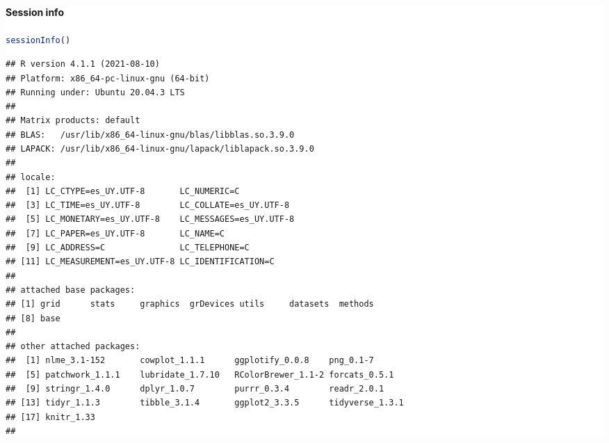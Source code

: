 #### Session info

``` r
sessionInfo()
```

    ## R version 4.1.1 (2021-08-10)
    ## Platform: x86_64-pc-linux-gnu (64-bit)
    ## Running under: Ubuntu 20.04.3 LTS
    ## 
    ## Matrix products: default
    ## BLAS:   /usr/lib/x86_64-linux-gnu/blas/libblas.so.3.9.0
    ## LAPACK: /usr/lib/x86_64-linux-gnu/lapack/liblapack.so.3.9.0
    ## 
    ## locale:
    ##  [1] LC_CTYPE=es_UY.UTF-8       LC_NUMERIC=C              
    ##  [3] LC_TIME=es_UY.UTF-8        LC_COLLATE=es_UY.UTF-8    
    ##  [5] LC_MONETARY=es_UY.UTF-8    LC_MESSAGES=es_UY.UTF-8   
    ##  [7] LC_PAPER=es_UY.UTF-8       LC_NAME=C                 
    ##  [9] LC_ADDRESS=C               LC_TELEPHONE=C            
    ## [11] LC_MEASUREMENT=es_UY.UTF-8 LC_IDENTIFICATION=C       
    ## 
    ## attached base packages:
    ## [1] grid      stats     graphics  grDevices utils     datasets  methods  
    ## [8] base     
    ## 
    ## other attached packages:
    ##  [1] nlme_3.1-152       cowplot_1.1.1      ggplotify_0.0.8    png_0.1-7         
    ##  [5] patchwork_1.1.1    lubridate_1.7.10   RColorBrewer_1.1-2 forcats_0.5.1     
    ##  [9] stringr_1.4.0      dplyr_1.0.7        purrr_0.3.4        readr_2.0.1       
    ## [13] tidyr_1.1.3        tibble_3.1.4       ggplot2_3.3.5      tidyverse_1.3.1   
    ## [17] knitr_1.33        
    ## 